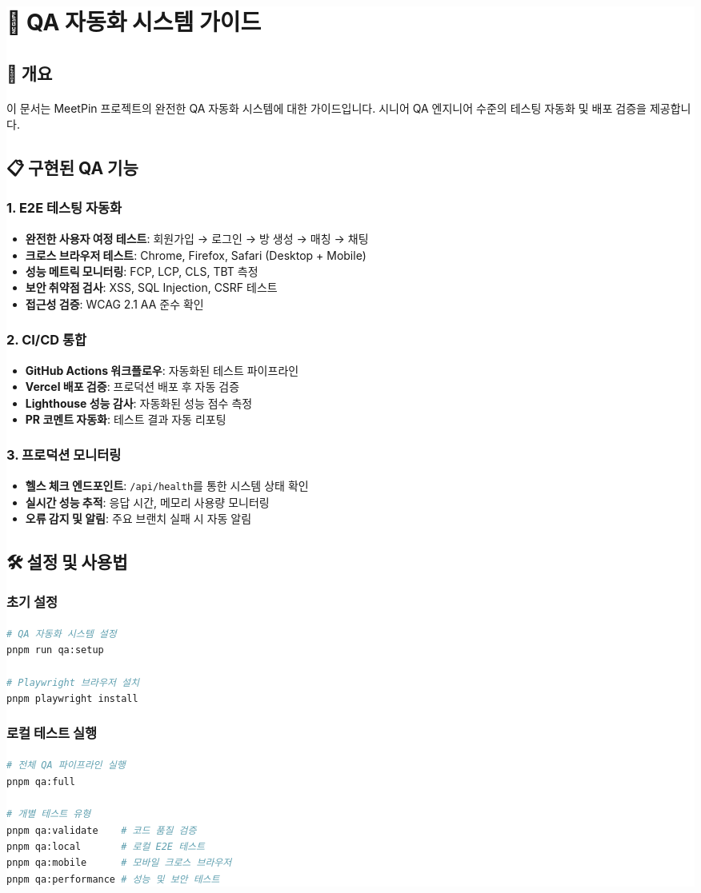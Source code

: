 # 🎯 QA 자동화 시스템 가이드

## 🚀 개요

이 문서는 MeetPin 프로젝트의 완전한 QA 자동화 시스템에 대한 가이드입니다. 시니어 QA 엔지니어 수준의 테스팅 자동화 및 배포 검증을 제공합니다.

## 📋 구현된 QA 기능

### 1. E2E 테스팅 자동화
- **완전한 사용자 여정 테스트**: 회원가입 → 로그인 → 방 생성 → 매칭 → 채팅
- **크로스 브라우저 테스트**: Chrome, Firefox, Safari (Desktop + Mobile)
- **성능 메트릭 모니터링**: FCP, LCP, CLS, TBT 측정
- **보안 취약점 검사**: XSS, SQL Injection, CSRF 테스트
- **접근성 검증**: WCAG 2.1 AA 준수 확인

### 2. CI/CD 통합
- **GitHub Actions 워크플로우**: 자동화된 테스트 파이프라인
- **Vercel 배포 검증**: 프로덕션 배포 후 자동 검증
- **Lighthouse 성능 감사**: 자동화된 성능 점수 측정
- **PR 코멘트 자동화**: 테스트 결과 자동 리포팅

### 3. 프로덕션 모니터링
- **헬스 체크 엔드포인트**: `/api/health`를 통한 시스템 상태 확인
- **실시간 성능 추적**: 응답 시간, 메모리 사용량 모니터링
- **오류 감지 및 알림**: 주요 브랜치 실패 시 자동 알림

## 🛠️ 설정 및 사용법

### 초기 설정

```bash
# QA 자동화 시스템 설정
pnpm run qa:setup

# Playwright 브라우저 설치
pnpm playwright install
```

### 로컬 테스트 실행

```bash
# 전체 QA 파이프라인 실행
pnpm qa:full

# 개별 테스트 유형
pnpm qa:validate    # 코드 품질 검증
pnpm qa:local       # 로컬 E2E 테스트
pnpm qa:mobile      # 모바일 크로스 브라우저
pnpm qa:performance # 성능 및 보안 테스트
```
